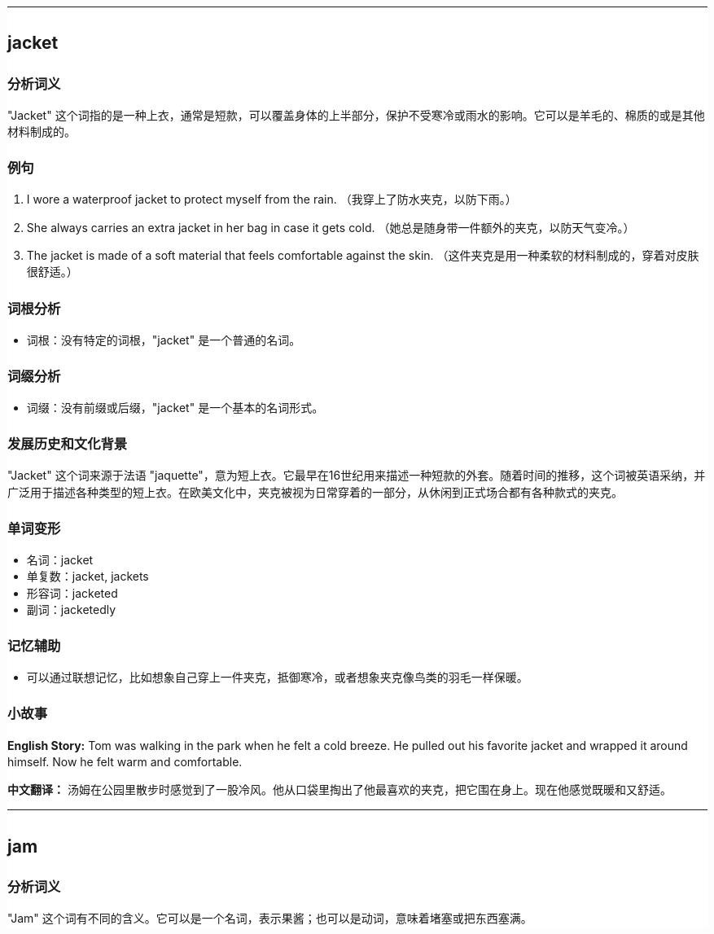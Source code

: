 
---------------
## jacket
### 分析词义
"Jacket" 这个词指的是一种上衣，通常是短款，可以覆盖身体的上半部分，保护不受寒冷或雨水的影响。它可以是羊毛的、棉质的或是其他材料制成的。

### 例句
1. I wore a waterproof jacket to protect myself from the rain.
   （我穿上了防水夹克，以防下雨。）
   
2. She always carries an extra jacket in her bag in case it gets cold.
   （她总是随身带一件额外的夹克，以防天气变冷。）
   
3. The jacket is made of a soft material that feels comfortable against the skin.
   （这件夹克是用一种柔软的材料制成的，穿着对皮肤很舒适。）

### 词根分析
- 词根：没有特定的词根，"jacket" 是一个普通的名词。

### 词缀分析
- 词缀：没有前缀或后缀，"jacket" 是一个基本的名词形式。

### 发展历史和文化背景
"Jacket" 这个词来源于法语 "jaquette"，意为短上衣。它最早在16世纪用来描述一种短款的外套。随着时间的推移，这个词被英语采纳，并广泛用于描述各种类型的短上衣。在欧美文化中，夹克被视为日常穿着的一部分，从休闲到正式场合都有各种款式的夹克。

### 单词变形
- 名词：jacket
- 单复数：jacket, jackets
- 形容词：jacketed
- 副词：jacketedly

### 记忆辅助
- 可以通过联想记忆，比如想象自己穿上一件夹克，抵御寒冷，或者想象夹克像鸟类的羽毛一样保暖。

### 小故事
**English Story:**
Tom was walking in the park when he felt a cold breeze. He pulled out his favorite jacket and wrapped it around himself. Now he felt warm and comfortable.

**中文翻译：**
汤姆在公园里散步时感觉到了一股冷风。他从口袋里掏出了他最喜欢的夹克，把它围在身上。现在他感觉既暖和又舒适。


---------------
## jam
### 分析词义
"Jam" 这个词有不同的含义。它可以是一个名词，表示果酱；也可以是动词，意味着堵塞或把东西塞满。
